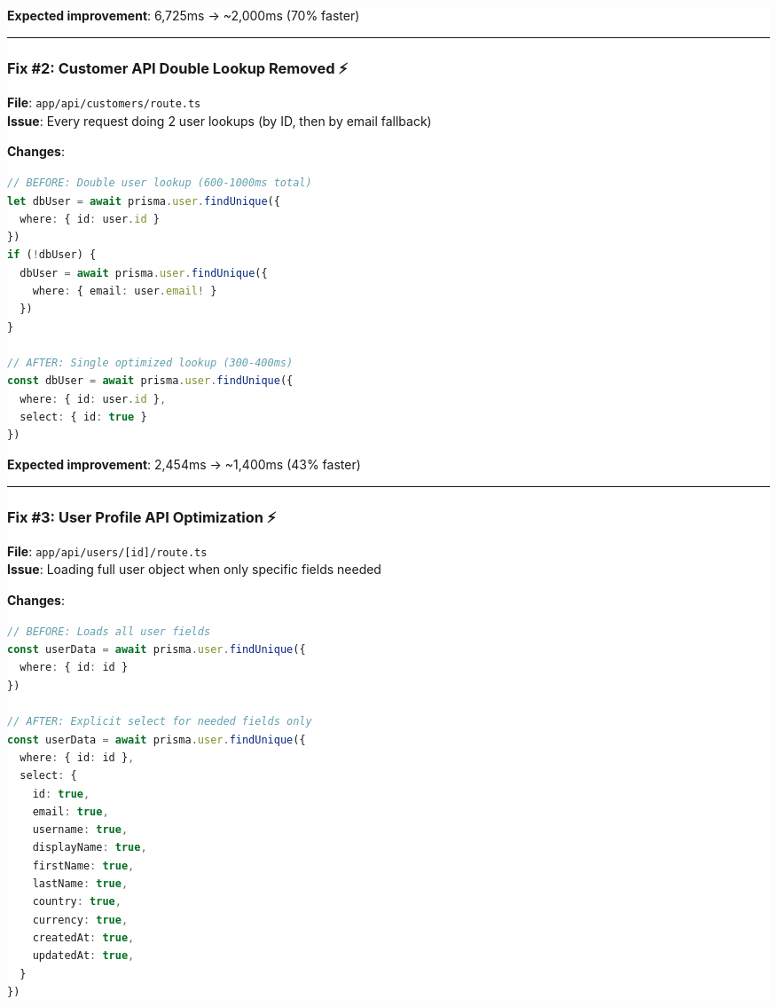 **Expected improvement**: 6,725ms → ~2,000ms (70% faster)

---

### **Fix #2: Customer API Double Lookup Removed** ⚡
**File**: `app/api/customers/route.ts`  
**Issue**: Every request doing 2 user lookups (by ID, then by email fallback)

**Changes**:
```typescript
// BEFORE: Double user lookup (600-1000ms total)
let dbUser = await prisma.user.findUnique({
  where: { id: user.id }
})
if (!dbUser) {
  dbUser = await prisma.user.findUnique({
    where: { email: user.email! }
  })
}

// AFTER: Single optimized lookup (300-400ms)
const dbUser = await prisma.user.findUnique({
  where: { id: user.id },
  select: { id: true }
})
```

**Expected improvement**: 2,454ms → ~1,400ms (43% faster)

---

### **Fix #3: User Profile API Optimization** ⚡
**File**: `app/api/users/[id]/route.ts`  
**Issue**: Loading full user object when only specific fields needed

**Changes**:
```typescript
// BEFORE: Loads all user fields
const userData = await prisma.user.findUnique({
  where: { id: id }
})

// AFTER: Explicit select for needed fields only
const userData = await prisma.user.findUnique({
  where: { id: id },
  select: {
    id: true,
    email: true,
    username: true,
    displayName: true,
    firstName: true,
    lastName: true,
    country: true,
    currency: true,
    createdAt: true,
    updatedAt: true,
  }
})
```
